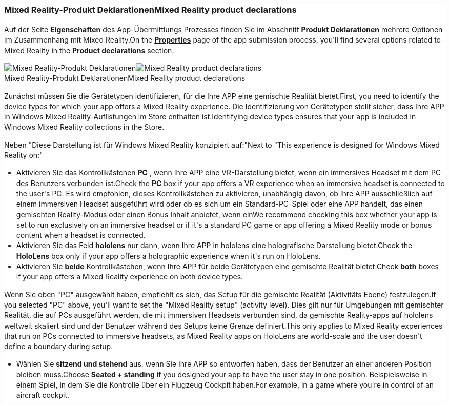 ### <a name="mixed-reality-product-declarations"></a><span data-ttu-id="c18a3-225">Mixed Reality-Produkt Deklarationen</span><span class="sxs-lookup"><span data-stu-id="c18a3-225">Mixed Reality product declarations</span></span>

<span data-ttu-id="c18a3-226">Auf der Seite **[Eigenschaften](/windows/uwp/publish/enter-app-properties)** des App-Übermittlungs Prozesses finden Sie im Abschnitt **[Produkt Deklarationen](/windows/uwp/publish/app-declarations)** mehrere Optionen im Zusammenhang mit Mixed Reality.</span><span class="sxs-lookup"><span data-stu-id="c18a3-226">On the **[Properties](/windows/uwp/publish/enter-app-properties)** page of the app submission process, you'll find several options related to Mixed Reality in the **[Product declarations](/windows/uwp/publish/app-declarations)** section.</span></span>

<span data-ttu-id="c18a3-227">![Mixed Reality-Produkt Deklarationen](images/product-declarations-900px.png)</span><span class="sxs-lookup"><span data-stu-id="c18a3-227">![Mixed Reality product declarations](images/product-declarations-900px.png)</span></span><br>
<span data-ttu-id="c18a3-228">Mixed Reality-Produkt Deklarationen</span><span class="sxs-lookup"><span data-stu-id="c18a3-228">Mixed Reality product declarations</span></span>

<span data-ttu-id="c18a3-229">Zunächst müssen Sie die Gerätetypen identifizieren, für die Ihre APP eine gemischte Realität bietet.</span><span class="sxs-lookup"><span data-stu-id="c18a3-229">First, you need to identify the device types for which your app offers a Mixed Reality experience.</span></span> <span data-ttu-id="c18a3-230">Die Identifizierung von Gerätetypen stellt sicher, dass Ihre APP in Windows Mixed Reality-Auflistungen im Store enthalten ist.</span><span class="sxs-lookup"><span data-stu-id="c18a3-230">Identifying device types ensures that your app is included in Windows Mixed Reality collections in the Store.</span></span>

<span data-ttu-id="c18a3-231">Neben "Diese Darstellung ist für Windows Mixed Reality konzipiert auf:"</span><span class="sxs-lookup"><span data-stu-id="c18a3-231">Next to "This experience is designed for Windows Mixed Reality on:"</span></span>
* <span data-ttu-id="c18a3-232">Aktivieren Sie das Kontrollkästchen **PC** , wenn Ihre APP eine VR-Darstellung bietet, wenn ein immersives Headset mit dem PC des Benutzers verbunden ist.</span><span class="sxs-lookup"><span data-stu-id="c18a3-232">Check the **PC** box if your app offers a VR experience when an immersive headset is connected to the user's PC.</span></span> <span data-ttu-id="c18a3-233">Es wird empfohlen, dieses Kontrollkästchen zu aktivieren, unabhängig davon, ob Ihre APP ausschließlich auf einem immersiven Headset ausgeführt wird oder ob es sich um ein Standard-PC-Spiel oder eine APP handelt, das einen gemischten Reality-Modus oder einen Bonus Inhalt anbietet, wenn ein</span><span class="sxs-lookup"><span data-stu-id="c18a3-233">We recommend checking this box whether your app is set to run exclusively on an immersive headset or if it's a standard PC game or app offering a Mixed Reality mode or bonus content when a headset is connected.</span></span>
* <span data-ttu-id="c18a3-234">Aktivieren Sie das Feld **hololens** nur dann, wenn Ihre APP in hololens eine holografische Darstellung bietet.</span><span class="sxs-lookup"><span data-stu-id="c18a3-234">Check the **HoloLens** box only if your app offers a holographic experience when it's run on HoloLens.</span></span>
* <span data-ttu-id="c18a3-235">Aktivieren Sie **beide** Kontrollkästchen, wenn Ihre APP für beide Gerätetypen eine gemischte Realität bietet.</span><span class="sxs-lookup"><span data-stu-id="c18a3-235">Check **both** boxes if your app offers a Mixed Reality experience on both device types.</span></span>

<span data-ttu-id="c18a3-236">Wenn Sie oben "PC" ausgewählt haben, empfiehlt es sich, das Setup für die gemischte Realität (Aktivitäts Ebene) festzulegen.</span><span class="sxs-lookup"><span data-stu-id="c18a3-236">If you selected "PC" above, you'll want to set the "Mixed Reality setup" (activity level).</span></span> <span data-ttu-id="c18a3-237">Dies gilt nur für Umgebungen mit gemischter Realität, die auf PCs ausgeführt werden, die mit immersiven Headsets verbunden sind, da gemischte Reality-apps auf hololens weltweit skaliert sind und der Benutzer während des Setups keine Grenze definiert.</span><span class="sxs-lookup"><span data-stu-id="c18a3-237">This only applies to Mixed Reality experiences that run on PCs connected to immersive headsets, as Mixed Reality apps on HoloLens are world-scale and the user doesn't define a boundary during setup.</span></span>
* <span data-ttu-id="c18a3-238">Wählen Sie **sitzend und stehend** aus, wenn Sie Ihre APP so entworfen haben, dass der Benutzer an einer anderen Position bleiben muss.</span><span class="sxs-lookup"><span data-stu-id="c18a3-238">Choose **Seated + standing** if you designed your app to have the user stay in one position.</span></span> <span data-ttu-id="c18a3-239">Beispielsweise in einem Spiel, in dem Sie die Kontrolle über ein Flugzeug Cockpit haben.</span><span class="sxs-lookup"><span data-stu-id="c18a3-239">For example, in a game where you're in control of an aircraft cockpit.</span></span>